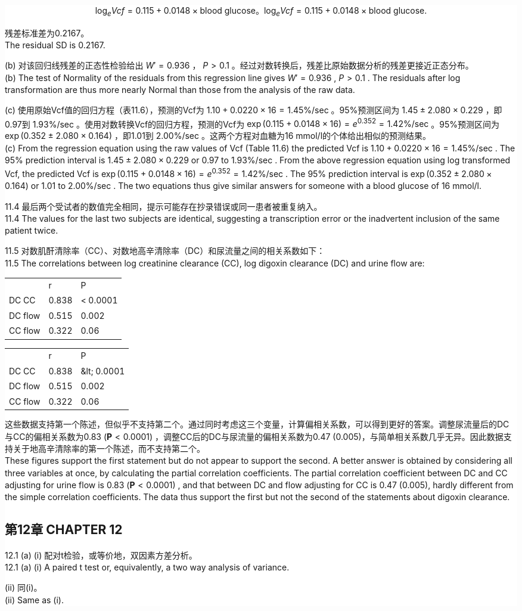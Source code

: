 $$  
\log_{e}Vcf = 0.115 + 0.0148\times \mathrm{blood~glucose}。  
\log_{e}Vcf = 0.115 + 0.0148\times \mathrm{blood~glucose}.  
$$  

残差标准差为0.2167。  
The residual SD is 0.2167.  

(b) 对该回归线残差的正态性检验给出  $W' = 0.936$ ，  $P > 0.1$ 。经过对数转换后，残差比原始数据分析的残差更接近正态分布。  
(b) The test of Normality of the residuals from this regression line gives  $W' = 0.936$ ,  $P > 0.1$ . The residuals after log transformation are thus more nearly Normal than those from the analysis of the raw data.  

(c) 使用原始Vcf值的回归方程（表11.6），预测的Vcf为  $1.10 + 0.0220\times 16 = 1.45\% /\mathrm{sec}$ 。95%预测区间为  $1.45\pm 2.080\times 0.229$ ，即0.97到  $1.93\% /\mathrm{sec}$ 。使用对数转换Vcf的回归方程，预测的Vcf为  $\exp (0.115 + 0.0148\times 16) = e^{0.352} = 1.42\% /\mathrm{sec}$ 。95%预测区间为  $\exp (0.352\pm 2.080\times 0.164)$ ，即1.01到  $2.00\% /\mathrm{sec}$ 。这两个方程对血糖为16 mmol/l的个体给出相似的预测结果。  
(c) From the regression equation using the raw values of Vcf (Table 11.6) the predicted Vcf is  $1.10 + 0.0220\times 16 = 1.45\% /\mathrm{sec}$ . The 95% prediction interval is  $1.45\pm 2.080\times 0.229$  or 0.97 to  $1.93\% /\mathrm{sec}$ . From the above regression equation using log transformed Vcf, the predicted Vcf is  $\exp (0.115 + 0.0148\times 16) = e^{0.352} = 1.42\% /\mathrm{sec}$ . The 95% prediction interval is  $\exp (0.352\pm 2.080\times 0.164)$  or 1.01 to  $2.00\% /\mathrm{sec}$ . The two equations thus give similar answers for someone with a blood glucose of 16 mmol/l.  

11.4 最后两个受试者的数值完全相同，提示可能存在抄录错误或同一患者被重复纳入。  
11.4 The values for the last two subjects are identical, suggesting a transcription error or the inadvertent inclusion of the same patient twice.  

11.5 对数肌酐清除率（CC）、对数地高辛清除率（DC）和尿流量之间的相关系数如下：  
11.5 The correlations between log creatinine clearance (CC), log digoxin clearance (DC) and urine flow are:  

<table><tr><td></td><td>r</td><td>P</td></tr><tr><td>DC CC</td><td>0.838</td><td>&lt; 0.0001</td></tr><tr><td>DC flow</td><td>0.515</td><td>0.002</td></tr><tr><td>CC flow</td><td>0.322</td><td>0.06</td></tr></table>  
<table><tr><td></td><td>r</td><td>P</td></tr><tr><td>DC CC</td><td>0.838</td><td>&amp;lt; 0.0001</td></tr><tr><td>DC flow</td><td>0.515</td><td>0.002</td></tr><tr><td>CC flow</td><td>0.322</td><td>0.06</td></tr></table>  

这些数据支持第一个陈述，但似乎不支持第二个。通过同时考虑这三个变量，计算偏相关系数，可以得到更好的答案。调整尿流量后的DC与CC的偏相关系数为0.83  $(\mathbf{P}< 0.0001)$ ，调整CC后的DC与尿流量的偏相关系数为0.47 (0.005)，与简单相关系数几乎无异。因此数据支持关于地高辛清除率的第一个陈述，而不支持第二个。  
These figures support the first statement but do not appear to support the second. A better answer is obtained by considering all three variables at once, by calculating the partial correlation coefficients. The partial correlation coefficient between DC and CC adjusting for urine flow is 0.83  $(\mathbf{P}< 0.0001)$  , and that between DC and flow adjusting for CC is 0.47 (0.005), hardly different from the simple correlation coefficients. The data thus support the first but not the second of the statements about digoxin clearance.  

## 第12章  CHAPTER 12  

12.1 (a) (i) 配对t检验，或等价地，双因素方差分析。  
12.1 (a) (i) A paired t test or, equivalently, a two way analysis of variance.  

(ii) 同(i)。  
(ii) Same as (i).  

